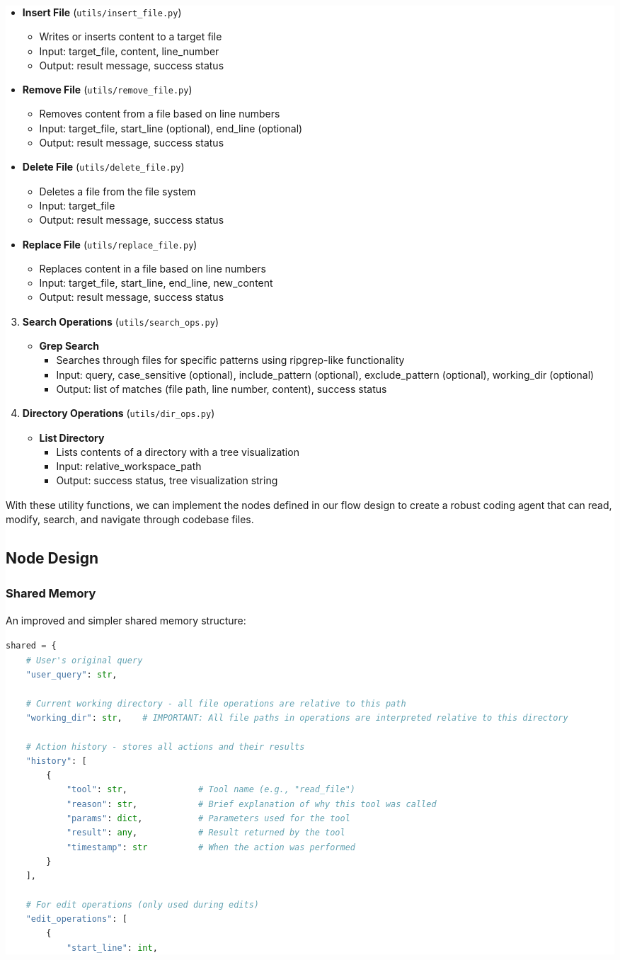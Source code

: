   - **Insert File** (`utils/insert_file.py`)
     - Writes or inserts content to a target file
     - Input: target_file, content, line_number
     - Output: result message, success status
   
   - **Remove File** (`utils/remove_file.py`)
     - Removes content from a file based on line numbers
     - Input: target_file, start_line (optional), end_line (optional)
     - Output: result message, success status
   
   - **Delete File** (`utils/delete_file.py`)
     - Deletes a file from the file system
     - Input: target_file
     - Output: result message, success status
   
   - **Replace File** (`utils/replace_file.py`)
     - Replaces content in a file based on line numbers
     - Input: target_file, start_line, end_line, new_content
     - Output: result message, success status

3. **Search Operations** (`utils/search_ops.py`)
   - **Grep Search**
     - Searches through files for specific patterns using ripgrep-like functionality
     - Input: query, case_sensitive (optional), include_pattern (optional), exclude_pattern (optional), working_dir (optional)
     - Output: list of matches (file path, line number, content), success status
   
4. **Directory Operations** (`utils/dir_ops.py`)
   - **List Directory**
     - Lists contents of a directory with a tree visualization
     - Input: relative_workspace_path
     - Output: success status, tree visualization string

With these utility functions, we can implement the nodes defined in our flow design to create a robust coding agent that can read, modify, search, and navigate through codebase files.

## Node Design

### Shared Memory

An improved and simpler shared memory structure:

```python
shared = {
    # User's original query
    "user_query": str,
    
    # Current working directory - all file operations are relative to this path
    "working_dir": str,    # IMPORTANT: All file paths in operations are interpreted relative to this directory
    
    # Action history - stores all actions and their results
    "history": [
        {
            "tool": str,              # Tool name (e.g., "read_file")
            "reason": str,            # Brief explanation of why this tool was called
            "params": dict,           # Parameters used for the tool
            "result": any,            # Result returned by the tool
            "timestamp": str          # When the action was performed
        }
    ],
    
    # For edit operations (only used during edits)
    "edit_operations": [
        {
            "start_line": int,
```
